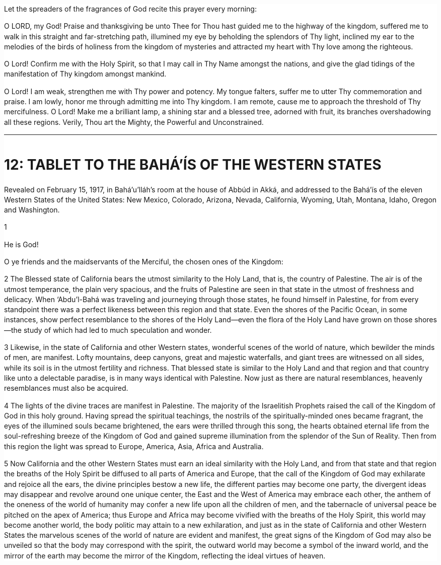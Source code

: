 Let the spreaders of the fragrances of God recite this prayer every morning:

O LORD, my God! Praise and thanksgiving be unto Thee for Thou hast guided me to the highway of the kingdom, suffered me to walk in this straight and far-stretching path, illumined my eye by beholding the splendors of Thy light, inclined my ear to the melodies of the birds of holiness from the kingdom of mysteries and attracted my heart with Thy love among the righteous.

O Lord! Confirm me with the Holy Spirit, so that I may call in Thy Name amongst the nations, and give the glad tidings of the manifestation of Thy kingdom amongst mankind.

O Lord! I am weak, strengthen me with Thy power and potency. My tongue falters, suffer me to utter Thy commemoration and praise. I am lowly, honor me through admitting me into Thy kingdom. I am remote, cause me to approach the threshold of Thy mercifulness. O Lord! Make me a brilliant lamp, a shining star and a blessed tree, adorned with fruit, its branches overshadowing all these regions. Verily, Thou art the Mighty, the Powerful and Unconstrained.

---

# 12: TABLET TO THE BAHÁ’ÍS OF THE WESTERN STATES

Revealed on February 15, 1917, in Bahá’u’lláh’s room at the house of Abbúd in Akká, and addressed to the Bahá’ís of the eleven Western States of the United States: New Mexico, Colorado, Arizona, Nevada, California, Wyoming, Utah, Montana, Idaho, Oregon and Washington. 

1

He is God!

O ye friends and the maidservants of the Merciful, the chosen ones of the Kingdom:

2 The Blessed state of California bears the utmost similarity to the Holy Land, that is, the country of Palestine. The air is of the utmost temperance, the plain very spacious, and the fruits of Palestine are seen in that state in the utmost of freshness and delicacy. When ‘Abdu’l-Bahá was traveling and journeying through those states, he found himself in Palestine, for from every standpoint there was a perfect likeness between this region and that state. Even the shores of the Pacific Ocean, in some instances, show perfect resemblance to the shores of the Holy Land—even the flora of the Holy Land have grown on those shores—the study of which had led to much speculation and wonder.

3 Likewise, in the state of California and other Western states, wonderful scenes of the world of nature, which bewilder the minds of men, are manifest. Lofty mountains, deep canyons, great and majestic waterfalls, and giant trees are witnessed on all sides, while its soil is in the utmost fertility and richness. That blessed state is similar to the Holy Land and that region and that country like unto a delectable paradise, is in many ways identical with Palestine. Now just as there are natural resemblances, heavenly resemblances must also be acquired.

4 The lights of the divine traces are manifest in Palestine. The majority of the Israelitish Prophets raised the call of the Kingdom of God in this holy ground. Having spread the spiritual teachings, the nostrils of the spiritually-minded ones became fragrant, the eyes of the illumined souls became brightened, the ears were thrilled through this song, the hearts obtained eternal life from the soul-refreshing breeze of the Kingdom of God and gained supreme illumination from the splendor of the Sun of Reality. Then from this region the light was spread to Europe, America, Asia, Africa and Australia.

5 Now California and the other Western States must earn an ideal similarity with the Holy Land, and from that state and that region the breaths of the Holy Spirit be diffused to all parts of America and Europe, that the call of the Kingdom of God may exhilarate and rejoice all the ears, the divine principles bestow a new life, the different parties may become one party, the divergent ideas may disappear and revolve around one unique center, the East and the West of America may embrace each other, the anthem of the oneness of the world of humanity may confer a new life upon all the children of men, and the tabernacle of universal peace be pitched on the apex of America; thus Europe and Africa may become vivified with the breaths of the Holy Spirit, this world may become another world, the body politic may attain to a new exhilaration, and just as in the state of California and other Western States the marvelous scenes of the world of nature are evident and manifest, the great signs of the Kingdom of God may also be unveiled so that the body may correspond with the spirit, the outward world may become a symbol of the inward world, and the mirror of the earth may become the mirror of the Kingdom, reflecting the ideal virtues of heaven.
